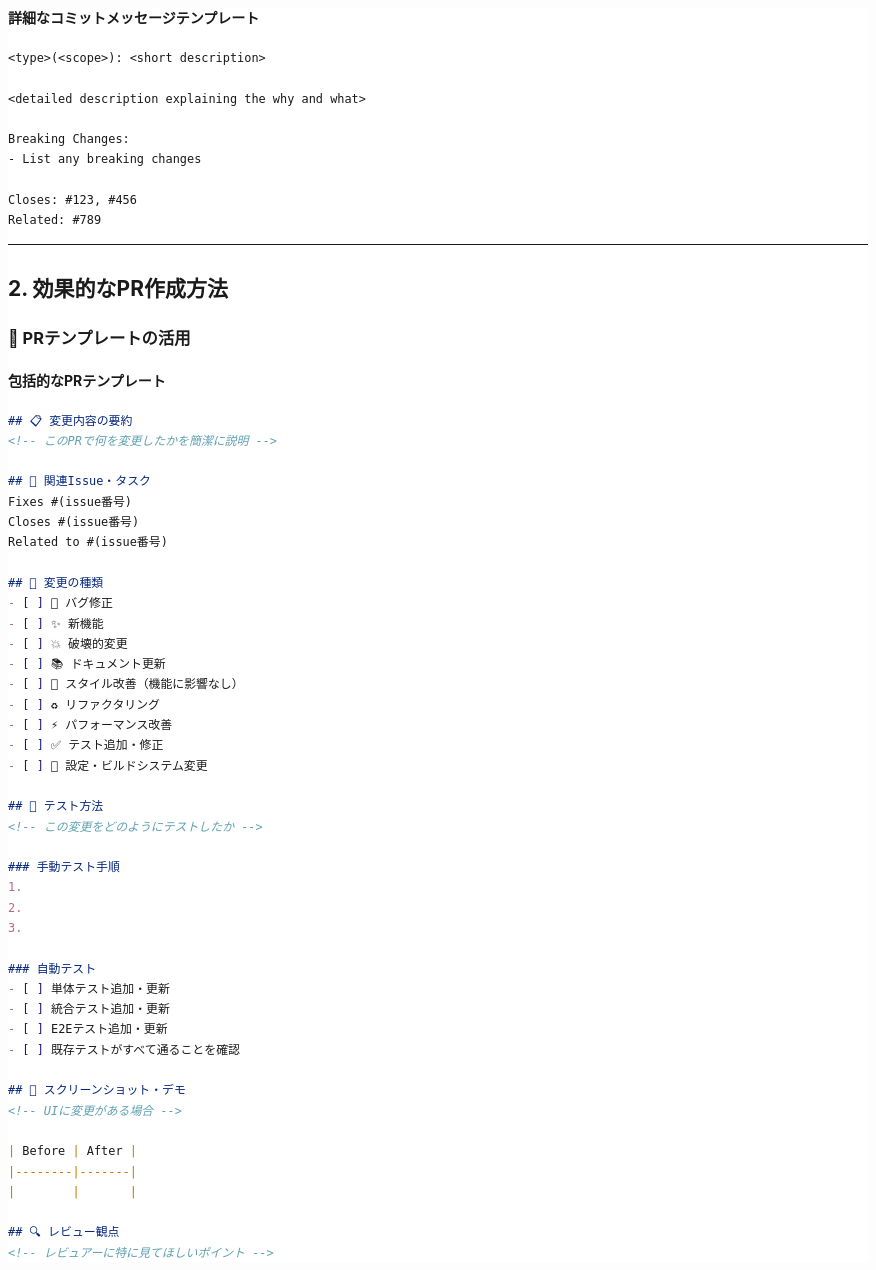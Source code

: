 #### 詳細なコミットメッセージテンプレート
```
<type>(<scope>): <short description>

<detailed description explaining the why and what>

Breaking Changes:
- List any breaking changes

Closes: #123, #456
Related: #789
```

---

## 2. 効果的なPR作成方法

### 📝 PRテンプレートの活用

#### 包括的なPRテンプレート
```markdown
## 📋 変更内容の要約
<!-- このPRで何を変更したかを簡潔に説明 -->

## 🎯 関連Issue・タスク
Fixes #(issue番号)
Closes #(issue番号)  
Related to #(issue番号)

## 🔄 変更の種類
- [ ] 🐛 バグ修正
- [ ] ✨ 新機能
- [ ] 💥 破壊的変更
- [ ] 📚 ドキュメント更新
- [ ] 🎨 スタイル改善（機能に影響なし）
- [ ] ♻️ リファクタリング
- [ ] ⚡ パフォーマンス改善
- [ ] ✅ テスト追加・修正
- [ ] 🔧 設定・ビルドシステム変更

## 🧪 テスト方法
<!-- この変更をどのようにテストしたか -->

### 手動テスト手順
1. 
2. 
3. 

### 自動テスト
- [ ] 単体テスト追加・更新
- [ ] 統合テスト追加・更新
- [ ] E2Eテスト追加・更新
- [ ] 既存テストがすべて通ることを確認

## 📸 スクリーンショット・デモ
<!-- UIに変更がある場合 -->

| Before | After |
|--------|-------|
|        |       |

## 🔍 レビュー観点
<!-- レビュアーに特に見てほしいポイント -->
```